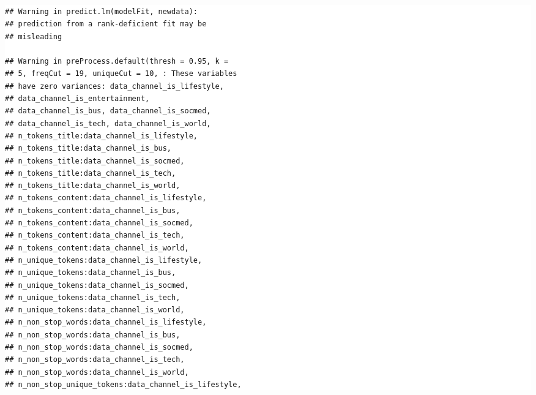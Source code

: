    ## Warning in predict.lm(modelFit, newdata):
    ## prediction from a rank-deficient fit may be
    ## misleading

    ## Warning in preProcess.default(thresh = 0.95, k =
    ## 5, freqCut = 19, uniqueCut = 10, : These variables
    ## have zero variances: data_channel_is_lifestyle,
    ## data_channel_is_entertainment,
    ## data_channel_is_bus, data_channel_is_socmed,
    ## data_channel_is_tech, data_channel_is_world,
    ## n_tokens_title:data_channel_is_lifestyle,
    ## n_tokens_title:data_channel_is_bus,
    ## n_tokens_title:data_channel_is_socmed,
    ## n_tokens_title:data_channel_is_tech,
    ## n_tokens_title:data_channel_is_world,
    ## n_tokens_content:data_channel_is_lifestyle,
    ## n_tokens_content:data_channel_is_bus,
    ## n_tokens_content:data_channel_is_socmed,
    ## n_tokens_content:data_channel_is_tech,
    ## n_tokens_content:data_channel_is_world,
    ## n_unique_tokens:data_channel_is_lifestyle,
    ## n_unique_tokens:data_channel_is_bus,
    ## n_unique_tokens:data_channel_is_socmed,
    ## n_unique_tokens:data_channel_is_tech,
    ## n_unique_tokens:data_channel_is_world,
    ## n_non_stop_words:data_channel_is_lifestyle,
    ## n_non_stop_words:data_channel_is_bus,
    ## n_non_stop_words:data_channel_is_socmed,
    ## n_non_stop_words:data_channel_is_tech,
    ## n_non_stop_words:data_channel_is_world,
    ## n_non_stop_unique_tokens:data_channel_is_lifestyle,
